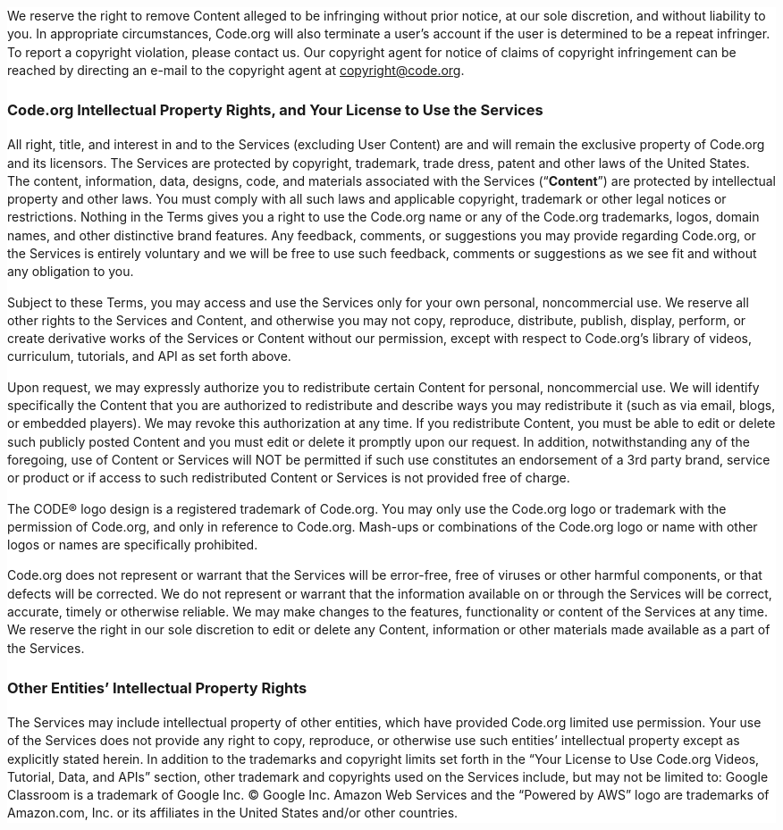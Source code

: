We reserve the right to remove Content alleged to be infringing without prior notice, at our sole discretion, and without liability to you. In appropriate circumstances, Code.org will also terminate a user’s account if the user is determined to be a repeat infringer. To report a copyright violation, please contact us. Our copyright agent for notice of claims of copyright infringement can be reached by directing an e-mail to the copyright agent at copyright@code.org.

### Code.org Intellectual Property Rights, and Your License to Use the Services

All right, title, and interest in and to the Services (excluding User Content) are and will remain the exclusive property of Code.org and its licensors. The Services are protected by copyright, trademark, trade dress, patent and other laws of the United States. The content, information, data, designs, code, and materials associated with the Services (“**Content**”) are protected by intellectual property and other laws. You must comply with all such laws and applicable copyright, trademark or other legal notices or restrictions. Nothing in the Terms gives you a right to use the Code.org name or any of the Code.org trademarks, logos, domain names, and other distinctive brand features. Any feedback, comments, or suggestions you may provide regarding Code.org, or the Services is entirely voluntary and we will be free to use such feedback, comments or suggestions as we see fit and without any obligation to you.

Subject to these Terms, you may access and use the Services only for your own personal, noncommercial use. We reserve all other rights to the Services and Content, and otherwise you may not copy, reproduce, distribute, publish, display, perform, or create derivative works of the Services or Content without our permission, except with respect to Code.org’s library of videos, curriculum, tutorials, and API as set forth above.

Upon request, we may expressly authorize you to redistribute certain Content for personal, noncommercial use. We will identify specifically the Content that you are authorized to redistribute and describe ways you may redistribute it (such as via email, blogs, or embedded players). We may revoke this authorization at any time. If you redistribute Content, you must be able to edit or delete such publicly posted Content and you must edit or delete it promptly upon our request. In addition, notwithstanding any of the foregoing, use of Content or Services will NOT be permitted if such use constitutes an endorsement of a 3rd party brand, service or product or if access to such redistributed Content or Services is not provided free of charge.

The CODE® logo design is a registered trademark of Code.org. You may only use the Code.org logo or trademark with the permission of Code.org, and only in reference to Code.org. Mash-ups or combinations of the Code.org logo or name with other logos or names are specifically prohibited.

Code.org does not represent or warrant that the Services will be error-free, free of viruses or other harmful components, or that defects will be corrected. We do not represent or warrant that the information available on or through the Services will be correct, accurate, timely or otherwise reliable. We may make changes to the features, functionality or content of the Services at any time. We reserve the right in our sole discretion to edit or delete any Content, information or other materials made available as a part of the Services.

### Other Entities’ Intellectual Property Rights

The Services may include intellectual property of other entities, which have provided Code.org limited use permission.  Your use of the Services does not provide any right to copy, reproduce, or otherwise use such entities’ intellectual property except as explicitly stated herein.  In addition to the trademarks and copyright limits set forth in the “Your License to Use Code.org Videos, Tutorial, Data, and APIs” section, other trademark and copyrights used on the Services include, but may not be limited to: Google Classroom is a trademark of Google Inc. © Google Inc.  Amazon Web Services and the “Powered by AWS” logo are trademarks of Amazon.com, Inc. or its affiliates in the United States and/or other countries.
